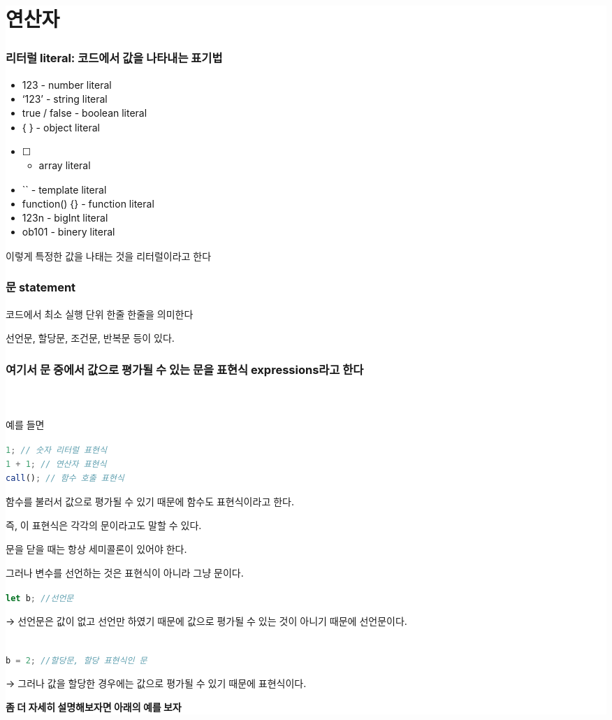 # 연산자

### 리터럴 literal: 코드에서 값을 나타내는 표기법

- 123 - number literal
- ‘123’ - string literal
- true / false - boolean literal
- { } - object literal
- [ ] - array literal
- `` - template literal
- function() {} - function literal
- 123n - bigInt literal
- ob101 - binery literal

이렇게 특정한 값을 나태는 것을 리터럴이라고 한다

### 문 statement

코드에서 최소 실행 단위 한줄 한줄을 의미한다

선언문, 할당문, 조건문, 반복문 등이 있다.

### 여기서 문 중에서 값으로 평가될 수 있는 문을 표현식 expressions라고 한다
</br>
</br>
예를 들면

```jsx
1; // 숫자 리터럴 표현식
1 + 1; // 연산자 표현식
call(); // 함수 호출 표현식
```

함수를 불러서 값으로 평가될 수 있기 때문에 함수도 표현식이라고 한다.

즉, 이 표현식은 각각의 문이라고도 말할 수 있다.

문을 닫을 때는 항상 세미콜론이 있어야 한다.

그러나 변수를 선언하는 것은 표현식이 아니라 그냥 문이다.

```jsx
let b; //선언문
```

→ 선언문은 값이 없고 선언만 하였기 때문에 값으로 평가될 수 있는 것이 아니기 때문에 선언문이다.
</br>
</br>
```jsx
b = 2; //할당문, 할당 표현식인 문
```

→ 그러나 값을 할당한 경우에는 값으로 평가될 수 있기 때문에 표현식이다.

**좀 더 자세히 설명해보자면 아래의 예를 보자**
